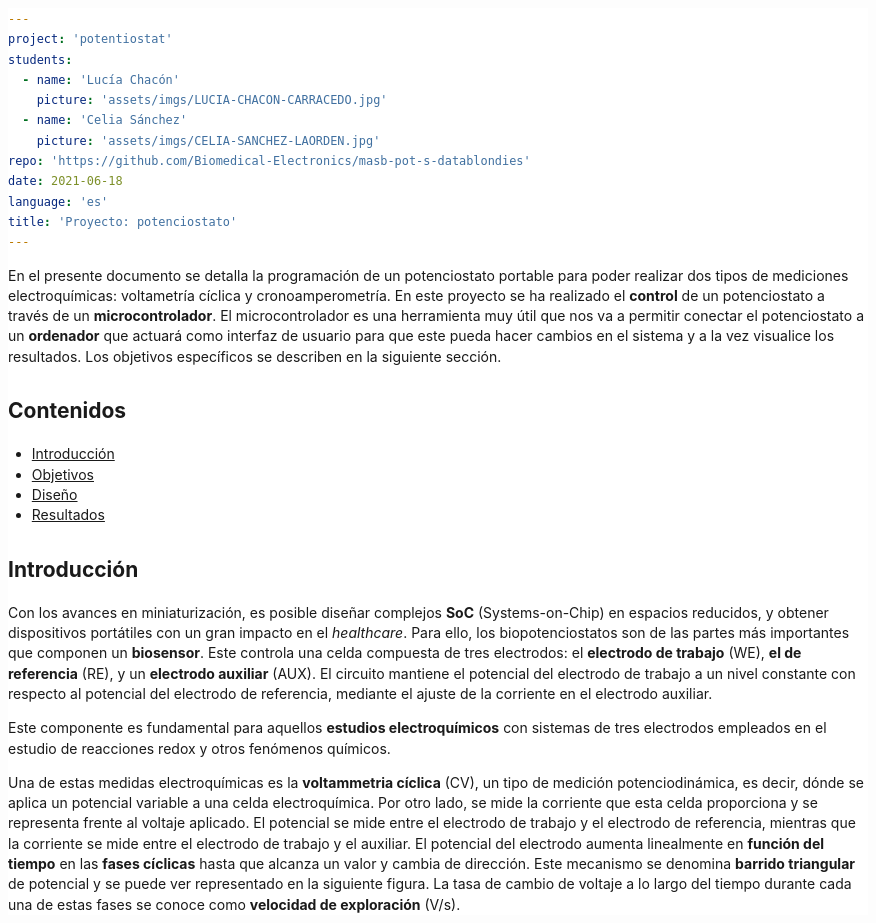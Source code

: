 ```yaml
---
project: 'potentiostat'
students:
  - name: 'Lucía Chacón'
    picture: 'assets/imgs/LUCIA-CHACON-CARRACEDO.jpg'
  - name: 'Celia Sánchez'
    picture: 'assets/imgs/CELIA-SANCHEZ-LAORDEN.jpg'
repo: 'https://github.com/Biomedical-Electronics/masb-pot-s-datablondies'
date: 2021-06-18
language: 'es'
title: 'Proyecto: potenciostato'
---
```


En el presente documento se detalla la programación de un potenciostato portable para poder realizar dos tipos de mediciones electroquímicas: voltametría cíclica y cronoamperometría. En este proyecto se ha realizado el **control** de un potenciostato a través de un **microcontrolador**. El microcontrolador es una herramienta muy útil que nos va a permitir conectar el potenciostato a un **ordenador** que actuará como interfaz de usuario para que este pueda hacer cambios en el sistema y a la vez visualice los resultados. Los objetivos específicos se describen en la siguiente sección.

## Contenidos

- [Introducción](#introducción)
- [Objetivos](#objetivos)
- [Diseño](#diseño)
- [Resultados](#resultados)

## Introducción

Con los avances en miniaturización, es posible diseñar complejos **SoC** (Systems-on-Chip) en espacios reducidos, y obtener dispositivos portátiles con un gran impacto en el _healthcare_. Para ello, los biopotenciostatos son de las partes más importantes que componen un **biosensor**. Este controla una celda compuesta de tres electrodos: el **electrodo de trabajo** (WE), **el de referencia** (RE), y un **electrodo auxiliar** (AUX). El circuito mantiene el potencial del electrodo de trabajo a un nivel constante con respecto al potencial del electrodo de referencia, mediante el ajuste de la corriente en el electrodo auxiliar.

Este componente es fundamental para aquellos **estudios electroquímicos** con sistemas de tres electrodos empleados en el estudio de reacciones redox y otros fenómenos químicos.

Una de estas medidas electroquímicas es la **voltammetria cíclica** (CV), un tipo de medición potenciodinámica, es decir, dónde se aplica un potencial variable a una celda electroquímica. Por otro lado, se mide la corriente que esta celda proporciona y se representa frente al voltaje aplicado. El potencial se mide entre el electrodo de trabajo y el electrodo de referencia, mientras que la corriente se mide entre el electrodo de trabajo y el auxiliar. El potencial del electrodo aumenta linealmente en **función del tiempo** en las **fases cíclicas** hasta que alcanza un valor y cambia de dirección. Este mecanismo se denomina **barrido triangular** de potencial y se puede ver representado en la siguiente figura. La tasa de cambio de voltaje a lo largo del tiempo durante cada una de estas fases se conoce como **velocidad de exploración** (V/s).
